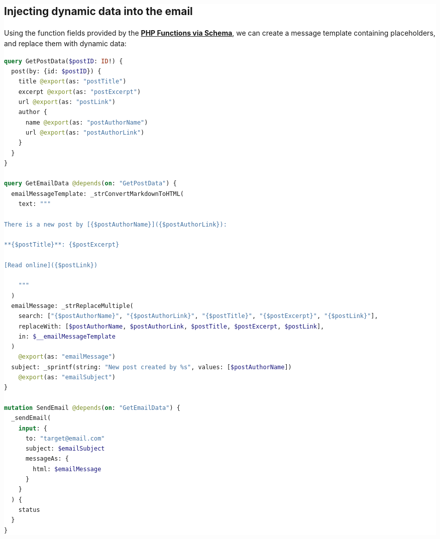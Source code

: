## Injecting dynamic data into the email

Using the function fields provided by the [**PHP Functions via Schema**](https://gatographql.com/extensions/php-functions-via-schema/), we can create a message template containing placeholders, and replace them with dynamic data:

```graphql
query GetPostData($postID: ID!) {
  post(by: {id: $postID}) {
    title @export(as: "postTitle")
    excerpt @export(as: "postExcerpt")
    url @export(as: "postLink")
    author {
      name @export(as: "postAuthorName")
      url @export(as: "postAuthorLink")
    }
  }
}

query GetEmailData @depends(on: "GetPostData") {
  emailMessageTemplate: _strConvertMarkdownToHTML(
    text: """

There is a new post by [{$postAuthorName}]({$postAuthorLink}):

**{$postTitle}**: {$postExcerpt}

[Read online]({$postLink})

    """
  )
  emailMessage: _strReplaceMultiple(
    search: ["{$postAuthorName}", "{$postAuthorLink}", "{$postTitle}", "{$postExcerpt}", "{$postLink}"],
    replaceWith: [$postAuthorName, $postAuthorLink, $postTitle, $postExcerpt, $postLink],
    in: $__emailMessageTemplate
  )
    @export(as: "emailMessage")
  subject: _sprintf(string: "New post created by %s", values: [$postAuthorName])
    @export(as: "emailSubject")
}

mutation SendEmail @depends(on: "GetEmailData") {
  _sendEmail(
    input: {
      to: "target@email.com"
      subject: $emailSubject
      messageAs: {
        html: $emailMessage
      }
    }
  ) {
    status
  }
}
```

